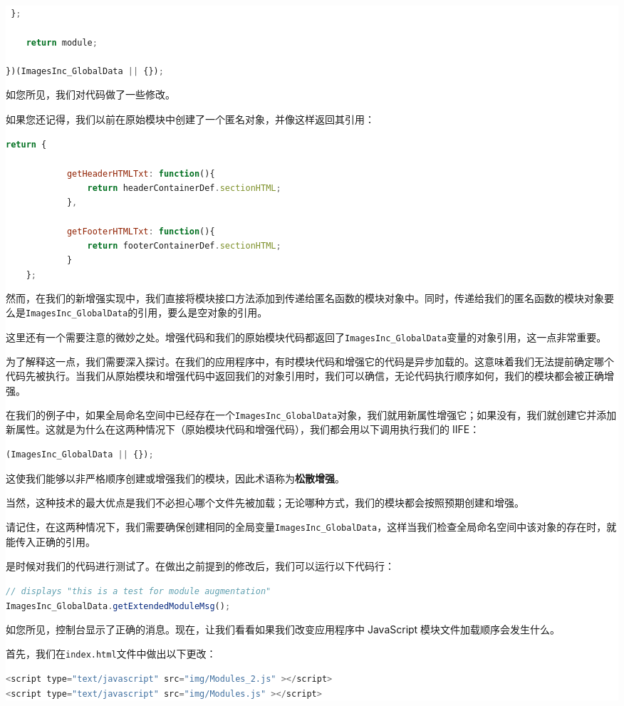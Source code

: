 ```js
 };

    return module;

})(ImagesInc_GlobalData || {});
```

如您所见，我们对代码做了一些修改。

如果您还记得，我们以前在原始模块中创建了一个匿名对象，并像这样返回其引用：

```js
return {

            getHeaderHTMLTxt: function(){
                return headerContainerDef.sectionHTML;
            },

            getFooterHTMLTxt: function(){
                return footerContainerDef.sectionHTML;
            }
    };
```

然而，在我们的新增强实现中，我们直接将模块接口方法添加到传递给匿名函数的模块对象中。同时，传递给我们的匿名函数的模块对象要么是`ImagesInc_GlobalData`的引用，要么是空对象的引用。

这里还有一个需要注意的微妙之处。增强代码和我们的原始模块代码都返回了`ImagesInc_GlobalData`变量的对象引用，这一点非常重要。

为了解释这一点，我们需要深入探讨。在我们的应用程序中，有时模块代码和增强它的代码是异步加载的。这意味着我们无法提前确定哪个代码先被执行。当我们从原始模块和增强代码中返回我们的对象引用时，我们可以确信，无论代码执行顺序如何，我们的模块都会被正确增强。

在我们的例子中，如果全局命名空间中已经存在一个`ImagesInc_GlobalData`对象，我们就用新属性增强它；如果没有，我们就创建它并添加新属性。这就是为什么在这两种情况下（原始模块代码和增强代码），我们都会用以下调用执行我们的 IIFE：

```js
(ImagesInc_GlobalData || {});
```

这使我们能够以非严格顺序创建或增强我们的模块，因此术语称为**松散增强**。

当然，这种技术的最大优点是我们不必担心哪个文件先被加载；无论哪种方式，我们的模块都会按照预期创建和增强。

请记住，在这两种情况下，我们需要确保创建相同的全局变量`ImagesInc_GlobalData`，这样当我们检查全局命名空间中该对象的存在时，就能传入正确的引用。

是时候对我们的代码进行测试了。在做出之前提到的修改后，我们可以运行以下代码行：

```js
// displays "this is a test for module augmentation"
ImagesInc_GlobalData.getExtendedModuleMsg(); 
```

如您所见，控制台显示了正确的消息。现在，让我们看看如果我们改变应用程序中 JavaScript 模块文件加载顺序会发生什么。

首先，我们在`index.html`文件中做出以下更改：

```js
<script type="text/javascript" src="img/Modules_2.js" ></script>
<script type="text/javascript" src="img/Modules.js" ></script>
```
